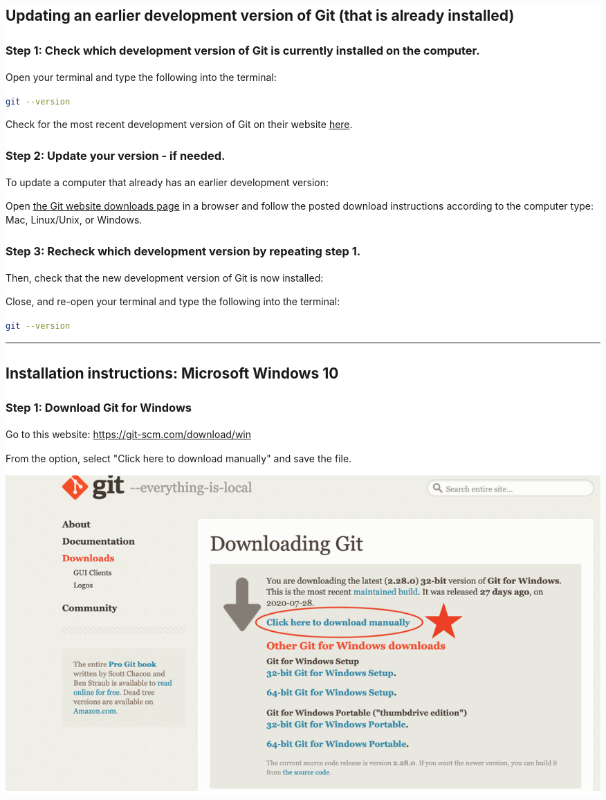 ## Updating an earlier development version of Git (that is already installed) 

### Step 1: Check which development version of Git is currently installed on the computer.  

Open your terminal and type the following into the terminal:
```bash 
git --version
 ```

Check for the most recent development version of Git on their website [here](https://git-scm.com/downloads).

### Step 2: Update your version - if needed.

To update a computer that already has an earlier development version: 

Open [the Git website downloads page](https://git-scm.com/downloads) in a browser and follow the posted download instructions according to the computer type: Mac, Linux/Unix, or Windows.  

### Step 3: Recheck which development version by repeating step 1.

Then, check that the new development version of Git is now installed:

Close, and re-open your terminal and type the following into the terminal:
```bash 
git --version
 ```

---

## Installation instructions: Microsoft Windows 10

### Step 1: Download Git for Windows

Go to this website: https://git-scm.com/download/win

From the option, select "Click here to download manually" and save the file. 

![Image shows webpage with downloads and circles the desired option](images/windowsdlgit.png)
